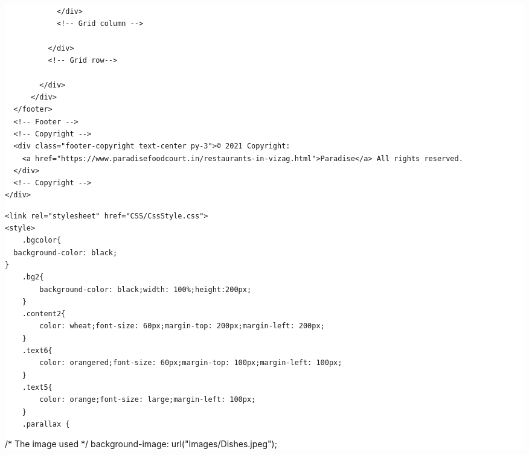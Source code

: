                 </div>
                <!-- Grid column -->
        
              </div>
              <!-- Grid row-->
        
            </div>
          </div>
      </footer>
      <!-- Footer -->
      <!-- Copyright -->
      <div class="footer-copyright text-center py-3">© 2021 Copyright:
        <a href="https://www.paradisefoodcourt.in/restaurants-in-vizag.html">Paradise</a> All rights reserved.
      </div>
      <!-- Copyright -->
    </div>
</body>
</html>


<!doctype html>
<html>
<head>
<meta charset="utf-8">
<title>AboutUs</title>

  <meta name="viewport" content="width=device-width, initial-scale=1">
  <link rel="stylesheet" href="https://maxcdn.bootstrapcdn.com/bootstrap/4.5.2/css/bootstrap.min.css">
  <script src="https://ajax.googleapis.com/ajax/libs/jquery/3.5.1/jquery.min.js"></script>
  <script src="https://cdnjs.cloudflare.com/ajax/libs/popper.js/1.16.0/umd/popper.min.js"></script>
  <script src="https://maxcdn.bootstrapcdn.com/bootstrap/4.5.2/js/bootstrap.min.js"></script>
	<!--Font Awesome-->
  <link rel="stylesheet" href="https://cdnjs.cloudflare.com/ajax/libs/font-awesome/5.15.3/css/all.min.css" integrity="sha512-iBBXm8fW90+nuLcSKlbmrPcLa0OT92xO1BIsZ+ywDWZCvqsWgccV3gFoRBv0z+8dLJgyAHIhR35VZc2oM/gI1w==" crossorigin="anonymous">
  
	<link rel="stylesheet" href="CSS/CssStyle.css">
    <style>
        .bgcolor{
      background-color: black;
    }
        .bg2{
            background-color: black;width: 100%;height:200px;
        }
        .content2{
            color: wheat;font-size: 60px;margin-top: 200px;margin-left: 200px;
        }
        .text6{
            color: orangered;font-size: 60px;margin-top: 100px;margin-left: 100px;
        }
        .text5{
            color: orange;font-size: large;margin-left: 100px;
        }
        .parallax {
  /* The image used */
  background-image: url("Images/Dishes.jpeg");
